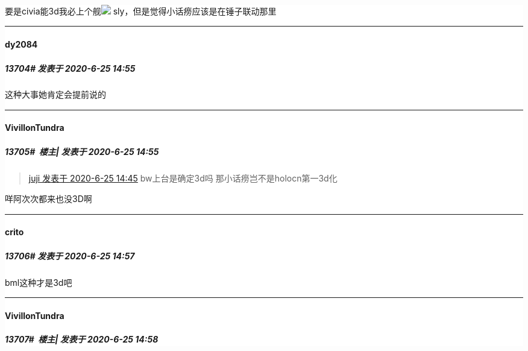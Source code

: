 
要是civia能3d我必上个舰<img src="https://static.saraba1st.com/image/smiley/face2017/035.png" referrerpolicy="no-referrer">
sly，但是觉得小话痨应该是在锤子联动那里







-----

####  dy2084  
##### 13704#       发表于 2020-6-25 14:55




这种大事她肯定会提前说的







-----

####  VivillonTundra  
##### 13705#         楼主| 发表于 2020-6-25 14:55



<blockquote><a href="httphttps://bbs.saraba1st.com/2b/forum.php?mod=redirect&amp;goto=findpost&amp;pid=47947417&amp;ptid=1942338" target="_blank">juji 发表于 2020-6-25 14:45</a>
bw上台是确定3d吗 那小话痨岂不是holocn第一3d化</blockquote>
咩阿次次都来也没3D啊







-----

####  crito  
##### 13706#       发表于 2020-6-25 14:57




bml这种才是3d吧







-----

####  VivillonTundra  
##### 13707#         楼主| 发表于 2020-6-25 14:58



